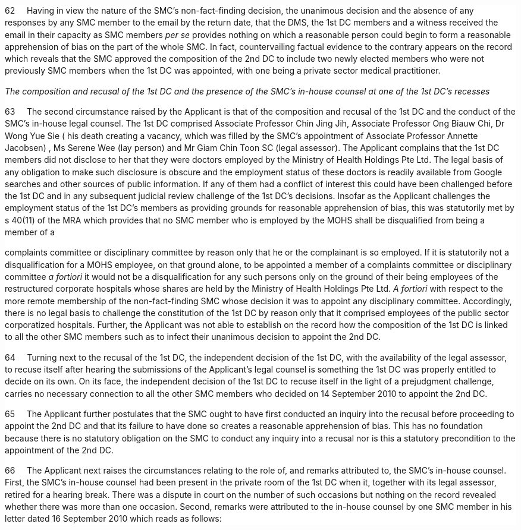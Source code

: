 62     Having in view the nature of the SMC’s non-fact-finding decision, the unanimous decision and the absence of any responses by any SMC member to the email by the return date, that the DMS, the 1st DC members and a witness received the email in their capacity as SMC members _per se_ provides nothing on which a reasonable person could begin to form a reasonable apprehension of bias on the part of the whole SMC. In fact, countervailing factual evidence to the contrary appears on the record which reveals that the SMC approved the composition of the 2nd DC to include two newly elected members who were not previously SMC members when the 1st DC was appointed, with one being a private sector medical practitioner. 

_The composition and recusal of the 1st DC and the presence of the SMC’s in-house counsel at one of the 1st DC’s recesses_ 

63     The second circumstance raised by the Applicant is that of the composition and recusal of the 1st DC and the conduct of the SMC’s in-house legal counsel. The 1st DC comprised Associate Professor Chin Jing Jih, Associate Professor Ong Biauw Chi, Dr Wong Yue Sie ( his death creating a vacancy, which was filled by the SMC’s appointment of Associate Professor Annette Jacobsen) , Ms Serene Wee (lay person) and Mr Giam Chin Toon SC (legal assessor). The Applicant complains that the 1st DC members did not disclose to her that they were doctors employed by the Ministry of Health Holdings Pte Ltd. The legal basis of any obligation to make such disclosure is obscure and the employment status of these doctors is readily available from Google searches and other sources of public information. If any of them had a conflict of interest this could have been challenged before the 1st DC and in any subsequent judicial review challenge of the 1st DC’s decisions. Insofar as the Applicant challenges the employment status of the 1st DC’s members as providing grounds for reasonable apprehension of bias, this was statutorily met by s 40(11) of the MRA which provides that no SMC member who is employed by the MOHS shall be disqualified from being a member of a 


complaints committee or disciplinary committee by reason only that he or the complainant is so employed. If it is statutorily not a disqualification for a MOHS employee, on that ground alone, to be appointed a member of a complaints committee or disciplinary committee _a fortiori_ it would not be a disqualification for any such persons only on the ground of their being employees of the restructured corporate hospitals whose shares are held by the Ministry of Health Holdings Pte Ltd. _A fortiori_ with respect to the more remote membership of the non-fact-finding SMC whose decision it was to appoint any disciplinary committee. Accordingly, there is no legal basis to challenge the constitution of the 1st DC by reason only that it comprised employees of the public sector corporatized hospitals. Further, the Applicant was not able to establish on the record how the composition of the 1st DC is linked to all the other SMC members such as to infect their unanimous decision to appoint the 2nd DC. 

64     Turning next to the recusal of the 1st DC, the independent decision of the 1st DC, with the availability of the legal assessor, to recuse itself after hearing the submissions of the Applicant’s legal counsel is something the 1st DC was properly entitled to decide on its own. On its face, the independent decision of the 1st DC to recuse itself in the light of a prejudgment challenge, carries no necessary connection to all the other SMC members who decided on 14 September 2010 to appoint the 2nd DC. 

65     The Applicant further postulates that the SMC ought to have first conducted an inquiry into the recusal before proceeding to appoint the 2nd DC and that its failure to have done so creates a reasonable apprehension of bias. This has no foundation because there is no statutory obligation on the SMC to conduct any inquiry into a recusal nor is this a statutory precondition to the appointment of the 2nd DC. 

66     The Applicant next raises the circumstances relating to the role of, and remarks attributed to, the SMC’s in-house counsel. First, the SMC’s in-house counsel had been present in the private room of the 1st DC when it, together with its legal assessor, retired for a hearing break. There was a dispute in court on the number of such occasions but nothing on the record revealed whether there was more than one occasion. Second, remarks were attributed to the in-house counsel by one SMC member in his letter dated 16 September 2010 which reads as follows: 
